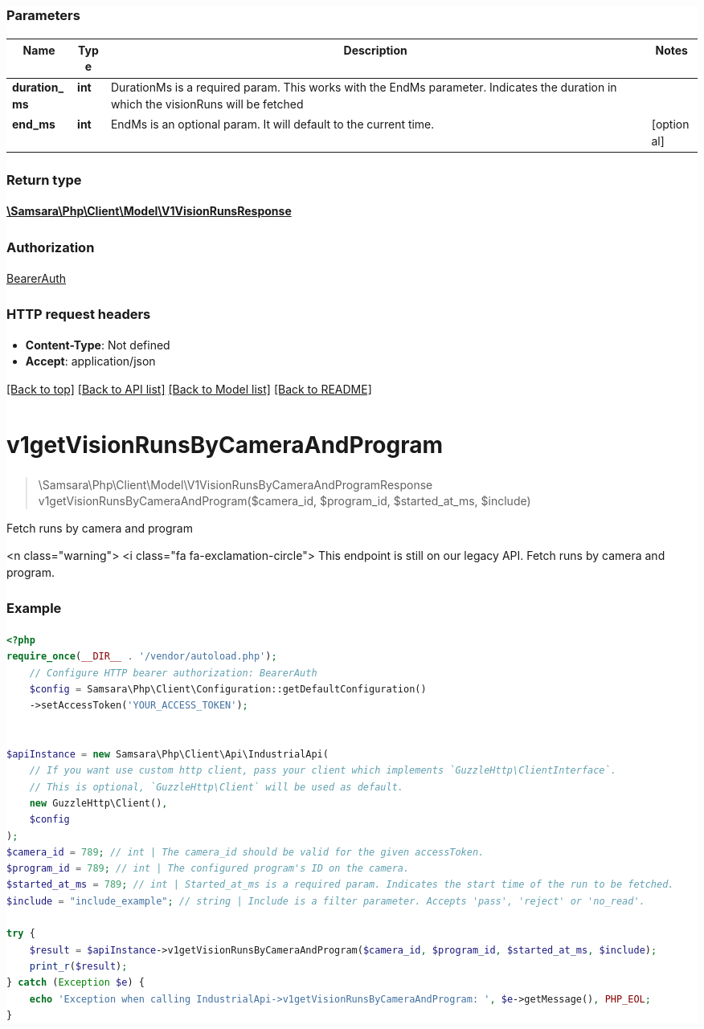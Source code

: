 ### Parameters

Name | Type | Description  | Notes
------------- | ------------- | ------------- | -------------
 **duration_ms** | **int**| DurationMs is a required param. This works with the EndMs parameter. Indicates the duration in which the visionRuns will be fetched |
 **end_ms** | **int**| EndMs is an optional param. It will default to the current time. | [optional]

### Return type

[**\Samsara\Php\Client\Model\V1VisionRunsResponse**](../Model/V1VisionRunsResponse.md)

### Authorization

[BearerAuth](../../README.md#BearerAuth)

### HTTP request headers

 - **Content-Type**: Not defined
 - **Accept**: application/json

[[Back to top]](#) [[Back to API list]](../../README.md#documentation-for-api-endpoints) [[Back to Model list]](../../README.md#documentation-for-models) [[Back to README]](../../README.md)

# **v1getVisionRunsByCameraAndProgram**
> \Samsara\Php\Client\Model\V1VisionRunsByCameraAndProgramResponse v1getVisionRunsByCameraAndProgram($camera_id, $program_id, $started_at_ms, $include)

Fetch runs by camera and program

<n class=\"warning\"> <nh> <i class=\"fa fa-exclamation-circle\"></i> This endpoint is still on our legacy API. </nh> </n>  Fetch runs by camera and program.

### Example
```php
<?php
require_once(__DIR__ . '/vendor/autoload.php');
    // Configure HTTP bearer authorization: BearerAuth
    $config = Samsara\Php\Client\Configuration::getDefaultConfiguration()
    ->setAccessToken('YOUR_ACCESS_TOKEN');


$apiInstance = new Samsara\Php\Client\Api\IndustrialApi(
    // If you want use custom http client, pass your client which implements `GuzzleHttp\ClientInterface`.
    // This is optional, `GuzzleHttp\Client` will be used as default.
    new GuzzleHttp\Client(),
    $config
);
$camera_id = 789; // int | The camera_id should be valid for the given accessToken.
$program_id = 789; // int | The configured program's ID on the camera.
$started_at_ms = 789; // int | Started_at_ms is a required param. Indicates the start time of the run to be fetched.
$include = "include_example"; // string | Include is a filter parameter. Accepts 'pass', 'reject' or 'no_read'.

try {
    $result = $apiInstance->v1getVisionRunsByCameraAndProgram($camera_id, $program_id, $started_at_ms, $include);
    print_r($result);
} catch (Exception $e) {
    echo 'Exception when calling IndustrialApi->v1getVisionRunsByCameraAndProgram: ', $e->getMessage(), PHP_EOL;
}
```